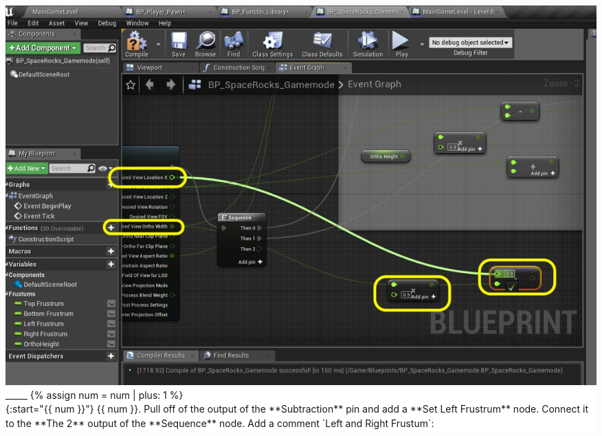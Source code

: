 <img src="images/CalculateLeftFrustumA.jpg"  class= "img-fluid"  alt="Create new sprite with button">  
</div>
</div>
_____ 
{% assign num = num | plus: 1 %}
<div class = "row">
<div class="col-12 col-lg-4 col align-self-center">
<div markdown = "1">
{:start="{{ num }}"}
{{ num }}. Pull off of the output of the **Subtraction** pin and add a **Set Left Frustrum** node.  Connect it to the **The 2** output of the **Sequence** node.  Add a comment `Left and Right Frustum`:
</div>
</div>
<div class="col-12 col-lg-8">